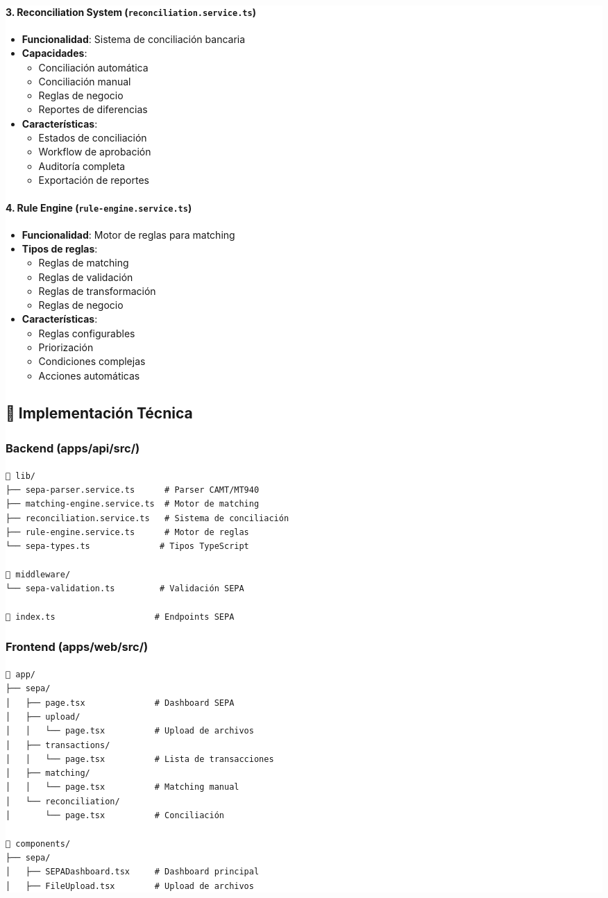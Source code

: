 #### 3. **Reconciliation System** (`reconciliation.service.ts`)
- **Funcionalidad**: Sistema de conciliación bancaria
- **Capacidades**:
  - Conciliación automática
  - Conciliación manual
  - Reglas de negocio
  - Reportes de diferencias
- **Características**:
  - Estados de conciliación
  - Workflow de aprobación
  - Auditoría completa
  - Exportación de reportes

#### 4. **Rule Engine** (`rule-engine.service.ts`)
- **Funcionalidad**: Motor de reglas para matching
- **Tipos de reglas**:
  - Reglas de matching
  - Reglas de validación
  - Reglas de transformación
  - Reglas de negocio
- **Características**:
  - Reglas configurables
  - Priorización
  - Condiciones complejas
  - Acciones automáticas

## 🔧 Implementación Técnica

### Backend (apps/api/src/)

```
📁 lib/
├── sepa-parser.service.ts      # Parser CAMT/MT940
├── matching-engine.service.ts  # Motor de matching
├── reconciliation.service.ts   # Sistema de conciliación
├── rule-engine.service.ts      # Motor de reglas
└── sepa-types.ts              # Tipos TypeScript

📁 middleware/
└── sepa-validation.ts         # Validación SEPA

📄 index.ts                    # Endpoints SEPA
```

### Frontend (apps/web/src/)

```
📁 app/
├── sepa/
│   ├── page.tsx              # Dashboard SEPA
│   ├── upload/
│   │   └── page.tsx          # Upload de archivos
│   ├── transactions/
│   │   └── page.tsx          # Lista de transacciones
│   ├── matching/
│   │   └── page.tsx          # Matching manual
│   └── reconciliation/
│       └── page.tsx          # Conciliación

📁 components/
├── sepa/
│   ├── SEPADashboard.tsx     # Dashboard principal
│   ├── FileUpload.tsx        # Upload de archivos
```